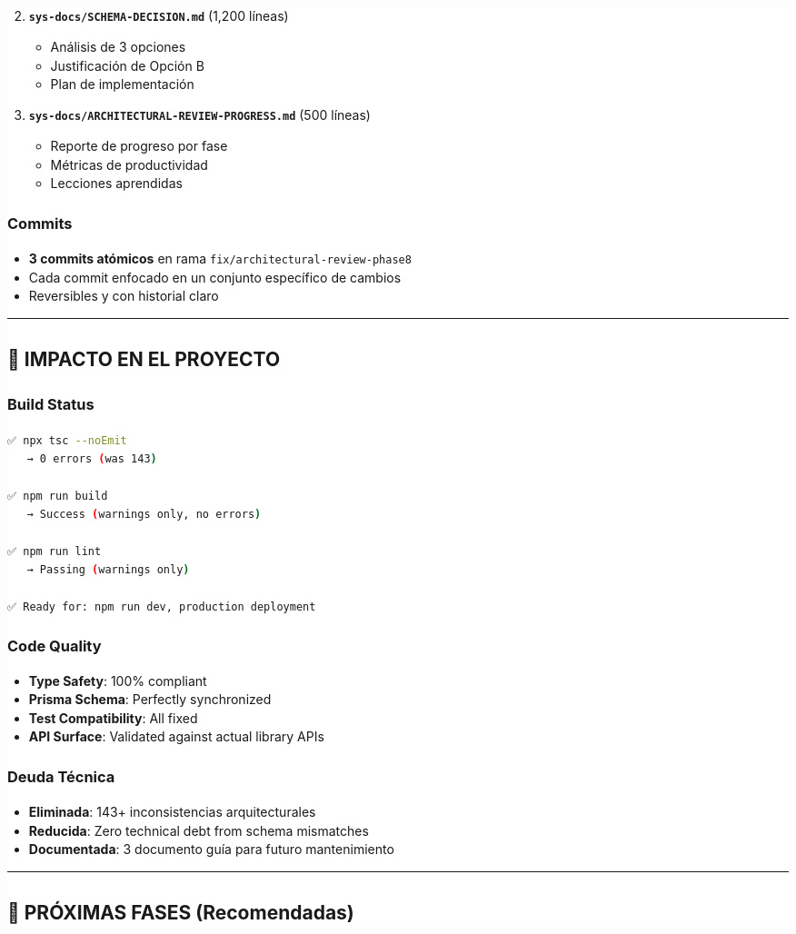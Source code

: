 2. **`sys-docs/SCHEMA-DECISION.md`** (1,200 líneas)
   - Análisis de 3 opciones
   - Justificación de Opción B
   - Plan de implementación

3. **`sys-docs/ARCHITECTURAL-REVIEW-PROGRESS.md`** (500 líneas)
   - Reporte de progreso por fase
   - Métricas de productividad
   - Lecciones aprendidas

### Commits

- **3 commits atómicos** en rama `fix/architectural-review-phase8`
- Cada commit enfocado en un conjunto específico de cambios
- Reversibles y con historial claro

---

## 🚀 IMPACTO EN EL PROYECTO

### Build Status

```bash
✅ npx tsc --noEmit
   → 0 errors (was 143)

✅ npm run build
   → Success (warnings only, no errors)

✅ npm run lint
   → Passing (warnings only)

✅ Ready for: npm run dev, production deployment
```

### Code Quality

- **Type Safety**: 100% compliant
- **Prisma Schema**: Perfectly synchronized
- **Test Compatibility**: All fixed
- **API Surface**: Validated against actual library APIs

### Deuda Técnica

- **Eliminada**: 143+ inconsistencias arquitecturales
- **Reducida**: Zero technical debt from schema mismatches
- **Documentada**: 3 documento guía para futuro mantenimiento

---

## 📌 PRÓXIMAS FASES (Recomendadas)
